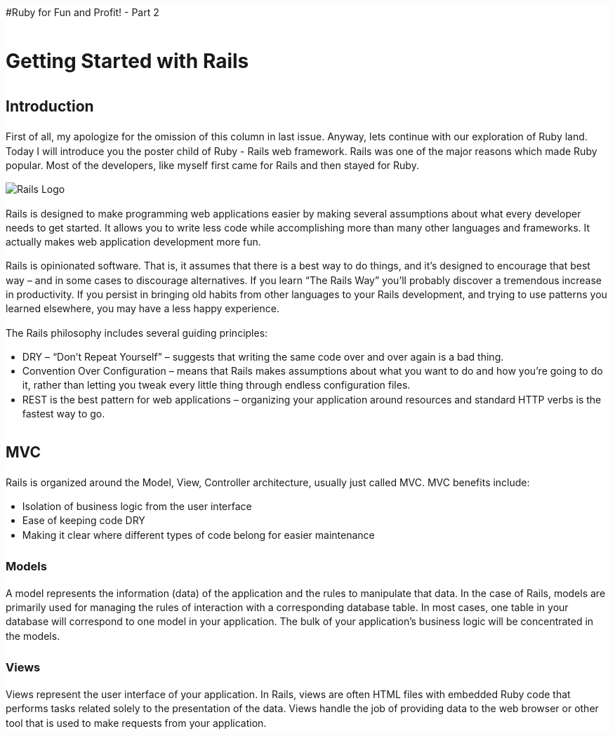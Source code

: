 #Ruby for Fun and Profit! - Part 2
# Getting Started with Rails

## Introduction 

First of all, my apologize for the omission of this column in last issue. Anyway, lets continue with our exploration of Ruby land. Today I will introduce you the poster child of Ruby - Rails web framework. Rails was one of the major reasons which made Ruby popular. Most of the developers, like myself first came for Rails and then stayed for Ruby.

![Rails Logo](http://rubyonrails.org/images/rails.png)

Rails is designed to make programming web applications easier by making several assumptions about what every developer needs to get started. It allows you to write less code while accomplishing more than many other languages and frameworks. It actually makes web application development more fun.

Rails is opinionated software. That is, it assumes that there is a best way to do things, and it’s designed to encourage that best way – and in some cases to discourage alternatives. If you learn “The Rails Way” you’ll probably discover a tremendous increase in productivity. If you persist in bringing old habits from other languages to your Rails development, and trying to use patterns you learned elsewhere, you may have a less happy experience.

The Rails philosophy includes several guiding principles:

* DRY – “Don’t Repeat Yourself” – suggests that writing the same code over and over again is a bad thing.
* Convention Over Configuration – means that Rails makes assumptions about what you want to do and how you’re going to do it, rather than letting you tweak every little thing through endless configuration files.
* REST is the best pattern for web applications – organizing your application around resources and standard HTTP verbs is the fastest way to go.

## MVC

Rails is organized around the Model, View, Controller architecture, usually just called MVC. MVC benefits include:

* Isolation of business logic from the user interface
* Ease of keeping code DRY
* Making it clear where different types of code belong for easier maintenance

### Models

A model represents the information (data) of the application and the rules to manipulate that data. In the case of Rails, models are primarily used for managing the rules of interaction with a corresponding database table. In most cases, one table in your database will correspond to one model in your application. The bulk of your application’s business logic will be concentrated in the models.

### Views

Views represent the user interface of your application. In Rails, views are often HTML files with embedded Ruby code that performs tasks related solely to the presentation of the data. Views handle the job of providing data to the web browser or other tool that is used to make requests from your application.
